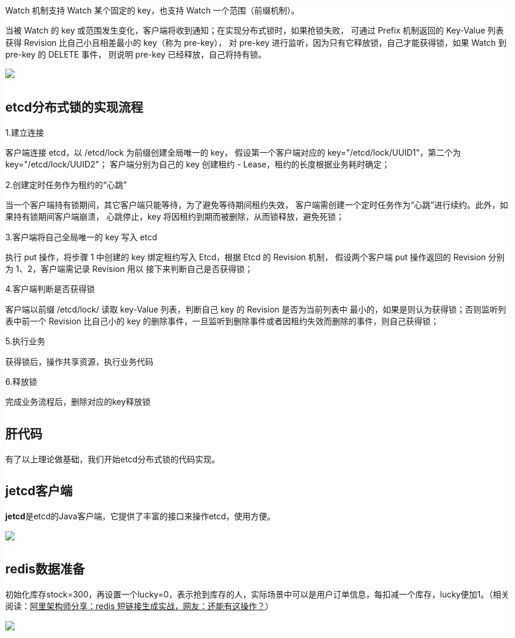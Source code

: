 Watch 机制支持 Watch 某个固定的 key，也支持 Watch 一个范围（前缀机制）。

当被 Watch 的 key 或范围发生变化，客户端将收到通知；在实现分布式锁时，如果抢锁失败， 可通过 Prefix 机制返回的 Key-Value 列表获得 Revision 比自己小且相差最小的 key（称为 pre-key）， 对 pre-key 进行监听，因为只有它释放锁，自己才能获得锁，如果 Watch 到 pre-key 的 DELETE 事件， 则说明 pre-key 已经释放，自己将持有锁。

![](/Users/yangsen/work/LinuxLearn/go/go_concurrency/19/etcd.jpg)

## etcd分布式锁的实现流程

1.建立连接

客户端连接 etcd，以 /etcd/lock 为前缀创建全局唯一的 key， 假设第一个客户端对应的 key="/etcd/lock/UUID1"，第二个为 key="/etcd/lock/UUID2"； 客户端分别为自己的 key 创建租约 - Lease，租约的长度根据业务耗时确定；

2.创建定时任务作为租约的“心跳”

当一个客户端持有锁期间，其它客户端只能等待，为了避免等待期间租约失效， 客户端需创建一个定时任务作为“心跳”进行续约。此外，如果持有锁期间客户端崩溃， 心跳停止，key 将因租约到期而被删除，从而锁释放，避免死锁；

3.客户端将自己全局唯一的 key 写入 etcd

执行 put 操作，将步骤 1 中创建的 key 绑定租约写入 Etcd，根据 Etcd 的 Revision 机制， 假设两个客户端 put 操作返回的 Revision 分别为 1、2，客户端需记录 Revision 用以 接下来判断自己是否获得锁；

4.客户端判断是否获得锁

客户端以前缀 /etcd/lock/ 读取 key-Value 列表，判断自己 key 的 Revision 是否为当前列表中 最小的，如果是则认为获得锁；否则监听列表中前一个 Revision 比自己小的 key 的删除事件，一旦监听到删除事件或者因租约失效而删除的事件，则自己获得锁；

5.执行业务

获得锁后，操作共享资源，执行业务代码

6.释放锁

完成业务流程后，删除对应的key释放锁

## 肝代码

有了以上理论做基础，我们开始etcd分布式锁的代码实现。

## jetcd客户端

**jetcd**是etcd的Java客户端，它提供了丰富的接口来操作etcd，使用方便。

![](/Users/yangsen/work/LinuxLearn/go/go_concurrency/19/jetcd.jpg)

## redis数据准备

初始化库存stock=300，再设置一个lucky=0，表示抢到库存的人，实际场景中可以是用户订单信息，每扣减一个库存，lucky便加1。（相关阅读：[阿里架构师分享：redis 短链接生成实战，网友：还能有这操作？](https://link.zhihu.com/?target=https%3A//www.toutiao.com/i6952678830456717832/%3Fgroup_id%3D6952678830456717832)）

![](/Users/yangsen/work/LinuxLearn/go/go_concurrency/19/redis.jpg)

